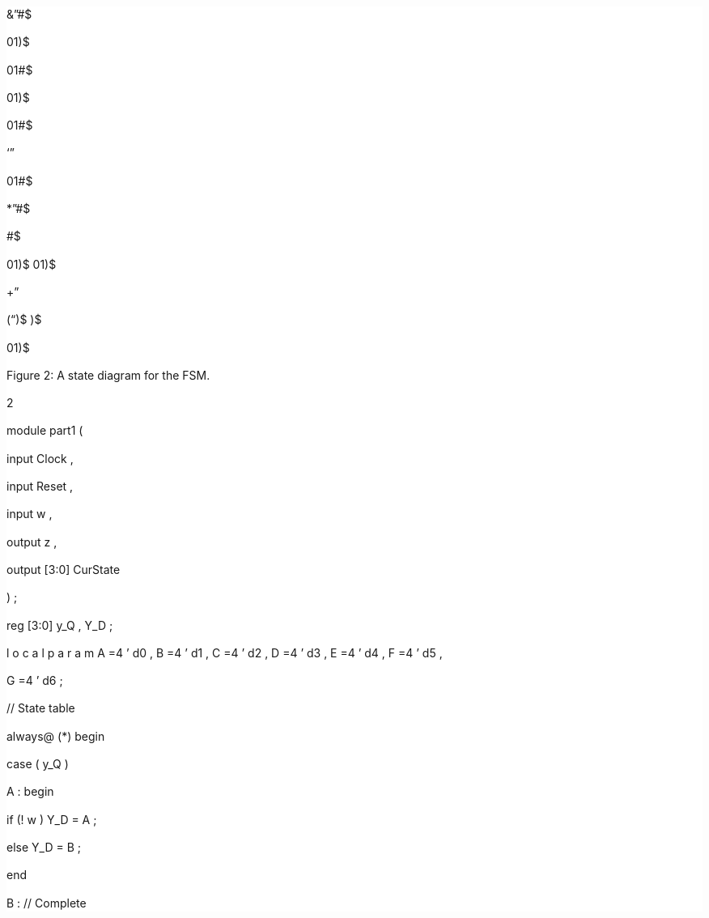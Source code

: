 &”#$

01)$

01#$

01)$

01#$

‘”

01#$

*”#$

#$

01)$ 01)$

+”

(“)$ )$

01)$

Figure 2: A state diagram for the FSM.

2


module part1 (

input Clock ,

input Reset ,

input w ,

output z ,

output [3:0] CurState

) ;

reg [3:0] y_Q , Y_D ;

l o c a l p a r a m A =4 ’ d0 , B =4 ’ d1 , C =4 ’ d2 , D =4 ’ d3 , E =4 ’ d4 , F =4 ’ d5 ,

G =4 ’ d6 ;

// State table

always@ (*) begin

case ( y_Q )

A : begin

if (! w ) Y_D = A ;

else Y_D = B ;

end

B : // Complete
